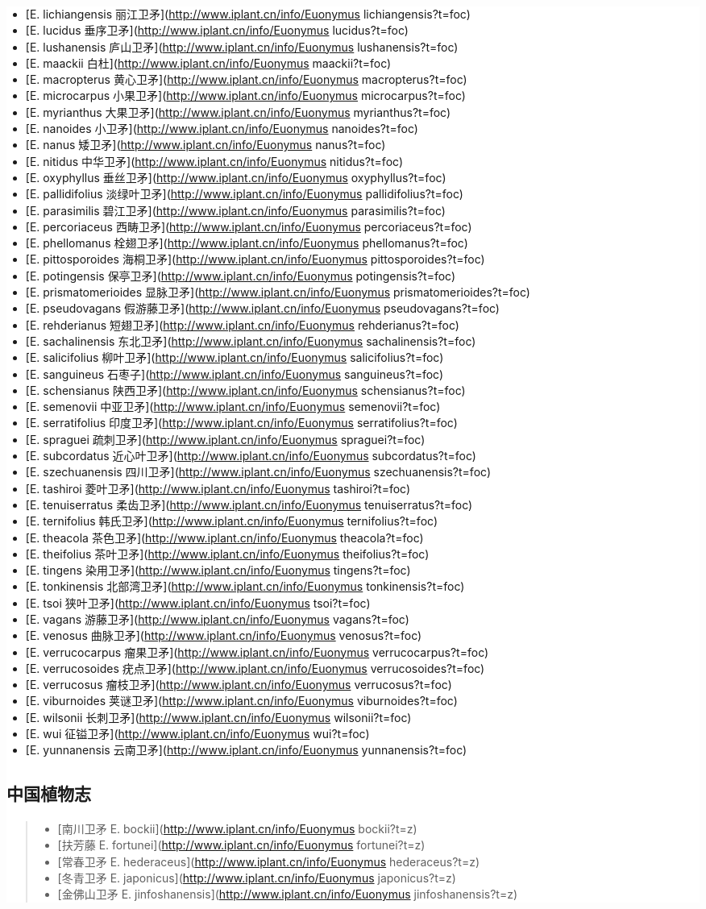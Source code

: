 * [E.  lichiangensis  丽江卫矛](http://www.iplant.cn/info/Euonymus lichiangensis?t=foc)
* [E.  lucidus  垂序卫矛](http://www.iplant.cn/info/Euonymus lucidus?t=foc)
* [E.  lushanensis  庐山卫矛](http://www.iplant.cn/info/Euonymus lushanensis?t=foc)
* [E.  maackii  白杜](http://www.iplant.cn/info/Euonymus maackii?t=foc)
* [E.  macropterus  黄心卫矛](http://www.iplant.cn/info/Euonymus macropterus?t=foc)
* [E.  microcarpus  小果卫矛](http://www.iplant.cn/info/Euonymus microcarpus?t=foc)
* [E.  myrianthus  大果卫矛](http://www.iplant.cn/info/Euonymus myrianthus?t=foc)
* [E.  nanoides  小卫矛](http://www.iplant.cn/info/Euonymus nanoides?t=foc)
* [E.  nanus  矮卫矛](http://www.iplant.cn/info/Euonymus nanus?t=foc)
* [E.  nitidus  中华卫矛](http://www.iplant.cn/info/Euonymus nitidus?t=foc)
* [E.  oxyphyllus  垂丝卫矛](http://www.iplant.cn/info/Euonymus oxyphyllus?t=foc)
* [E.  pallidifolius  淡绿叶卫矛](http://www.iplant.cn/info/Euonymus pallidifolius?t=foc)
* [E.  parasimilis  碧江卫矛](http://www.iplant.cn/info/Euonymus parasimilis?t=foc)
* [E.  percoriaceus  西畴卫矛](http://www.iplant.cn/info/Euonymus percoriaceus?t=foc)
* [E.  phellomanus  栓翅卫矛](http://www.iplant.cn/info/Euonymus phellomanus?t=foc)
* [E.  pittosporoides  海桐卫矛](http://www.iplant.cn/info/Euonymus pittosporoides?t=foc)
* [E.  potingensis  保亭卫矛](http://www.iplant.cn/info/Euonymus potingensis?t=foc)
* [E.  prismatomerioides  显脉卫矛](http://www.iplant.cn/info/Euonymus prismatomerioides?t=foc)
* [E.  pseudovagans  假游藤卫矛](http://www.iplant.cn/info/Euonymus pseudovagans?t=foc)
* [E.  rehderianus  短翅卫矛](http://www.iplant.cn/info/Euonymus rehderianus?t=foc)
* [E.  sachalinensis  东北卫矛](http://www.iplant.cn/info/Euonymus sachalinensis?t=foc)
* [E.  salicifolius  柳叶卫矛](http://www.iplant.cn/info/Euonymus salicifolius?t=foc)
* [E.  sanguineus  石枣子](http://www.iplant.cn/info/Euonymus sanguineus?t=foc)
* [E.  schensianus  陕西卫矛](http://www.iplant.cn/info/Euonymus schensianus?t=foc)
* [E.  semenovii  中亚卫矛](http://www.iplant.cn/info/Euonymus semenovii?t=foc)
* [E.  serratifolius  印度卫矛](http://www.iplant.cn/info/Euonymus serratifolius?t=foc)
* [E.  spraguei  疏刺卫矛](http://www.iplant.cn/info/Euonymus spraguei?t=foc)
* [E.  subcordatus  近心叶卫矛](http://www.iplant.cn/info/Euonymus subcordatus?t=foc)
* [E.  szechuanensis  四川卫矛](http://www.iplant.cn/info/Euonymus szechuanensis?t=foc)
* [E.  tashiroi  菱叶卫矛](http://www.iplant.cn/info/Euonymus tashiroi?t=foc)
* [E.  tenuiserratus  柔齿卫矛](http://www.iplant.cn/info/Euonymus tenuiserratus?t=foc)
* [E.  ternifolius  韩氏卫矛](http://www.iplant.cn/info/Euonymus ternifolius?t=foc)
* [E.  theacola  茶色卫矛](http://www.iplant.cn/info/Euonymus theacola?t=foc)
* [E.  theifolius  茶叶卫矛](http://www.iplant.cn/info/Euonymus theifolius?t=foc)
* [E.  tingens  染用卫矛](http://www.iplant.cn/info/Euonymus tingens?t=foc)
* [E.  tonkinensis  北部湾卫矛](http://www.iplant.cn/info/Euonymus tonkinensis?t=foc)
* [E.  tsoi  狭叶卫矛](http://www.iplant.cn/info/Euonymus tsoi?t=foc)
* [E.  vagans  游藤卫矛](http://www.iplant.cn/info/Euonymus vagans?t=foc)
* [E.  venosus  曲脉卫矛](http://www.iplant.cn/info/Euonymus venosus?t=foc)
* [E.  verrucocarpus  瘤果卫矛](http://www.iplant.cn/info/Euonymus verrucocarpus?t=foc)
* [E.  verrucosoides  疣点卫矛](http://www.iplant.cn/info/Euonymus verrucosoides?t=foc)
* [E.  verrucosus  瘤枝卫矛](http://www.iplant.cn/info/Euonymus verrucosus?t=foc)
* [E.  viburnoides  荚谜卫矛](http://www.iplant.cn/info/Euonymus viburnoides?t=foc)
* [E.  wilsonii  长刺卫矛](http://www.iplant.cn/info/Euonymus wilsonii?t=foc)
* [E.  wui  征镒卫矛](http://www.iplant.cn/info/Euonymus wui?t=foc)
* [E.  yunnanensis  云南卫矛](http://www.iplant.cn/info/Euonymus yunnanensis?t=foc)


## 中国植物志

> * [南川卫矛  E.  bockii](http://www.iplant.cn/info/Euonymus bockii?t=z)
> * [扶芳藤  E.  fortunei](http://www.iplant.cn/info/Euonymus fortunei?t=z)
> * [常春卫矛  E.  hederaceus](http://www.iplant.cn/info/Euonymus hederaceus?t=z)
> * [冬青卫矛  E.  japonicus](http://www.iplant.cn/info/Euonymus japonicus?t=z)
> * [金佛山卫矛  E.  jinfoshanensis](http://www.iplant.cn/info/Euonymus jinfoshanensis?t=z)
